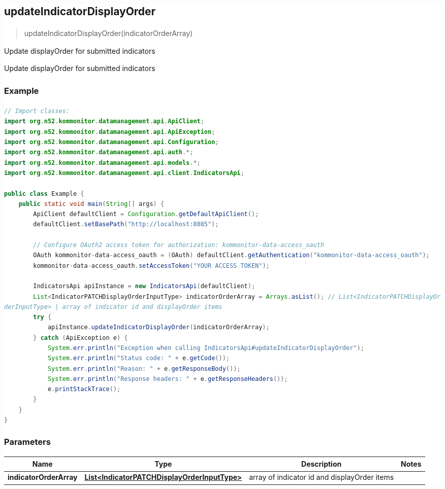 
## updateIndicatorDisplayOrder

> updateIndicatorDisplayOrder(indicatorOrderArray)

Update displayOrder for submitted indicators

Update displayOrder for submitted indicators

### Example

```java
// Import classes:
import org.n52.kommonitor.datamanagement.api.ApiClient;
import org.n52.kommonitor.datamanagement.api.ApiException;
import org.n52.kommonitor.datamanagement.api.Configuration;
import org.n52.kommonitor.datamanagement.api.auth.*;
import org.n52.kommonitor.datamanagement.api.models.*;
import org.n52.kommonitor.datamanagement.api.client.IndicatorsApi;

public class Example {
    public static void main(String[] args) {
        ApiClient defaultClient = Configuration.getDefaultApiClient();
        defaultClient.setBasePath("http://localhost:8085");
        
        // Configure OAuth2 access token for authorization: kommonitor-data-access_oauth
        OAuth kommonitor-data-access_oauth = (OAuth) defaultClient.getAuthentication("kommonitor-data-access_oauth");
        kommonitor-data-access_oauth.setAccessToken("YOUR ACCESS TOKEN");

        IndicatorsApi apiInstance = new IndicatorsApi(defaultClient);
        List<IndicatorPATCHDisplayOrderInputType> indicatorOrderArray = Arrays.asList(); // List<IndicatorPATCHDisplayOrderInputType> | array of indicator id and displayOrder items
        try {
            apiInstance.updateIndicatorDisplayOrder(indicatorOrderArray);
        } catch (ApiException e) {
            System.err.println("Exception when calling IndicatorsApi#updateIndicatorDisplayOrder");
            System.err.println("Status code: " + e.getCode());
            System.err.println("Reason: " + e.getResponseBody());
            System.err.println("Response headers: " + e.getResponseHeaders());
            e.printStackTrace();
        }
    }
}
```

### Parameters


| Name | Type | Description  | Notes |
|------------- | ------------- | ------------- | -------------|
| **indicatorOrderArray** | [**List&lt;IndicatorPATCHDisplayOrderInputType&gt;**](IndicatorPATCHDisplayOrderInputType.md)| array of indicator id and displayOrder items | |
